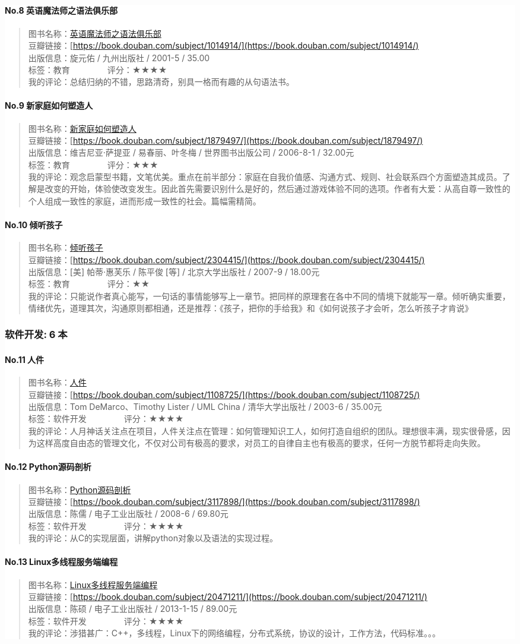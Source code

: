 #### No.8 英语魔法师之语法俱乐部
 > 图书名称：[英语魔法师之语法俱乐部](https://book.douban.com/subject/1014914/)  
 > 豆瓣链接：[https://book.douban.com/subject/1014914/](https://book.douban.com/subject/1014914/)  
 > 出版信息：旋元佑 / 九州出版社 / 2001-5 / 35.00  
 > 标签：教育&nbsp;&nbsp;&nbsp;&nbsp;&nbsp;&nbsp;&nbsp;&nbsp;&nbsp;&nbsp;&nbsp;&nbsp;&nbsp;&nbsp;&nbsp;&nbsp;评分：**★★★★**  
 > 我的评论：总结归纳的不错，思路清奇，别具一格而有趣的从句语法书。  

#### No.9 新家庭如何塑造人
 > 图书名称：[新家庭如何塑造人](https://book.douban.com/subject/1879497/)  
 > 豆瓣链接：[https://book.douban.com/subject/1879497/](https://book.douban.com/subject/1879497/)  
 > 出版信息：维吉尼亚·萨提亚 / 易春丽、叶冬梅 / 世界图书出版公司 / 2006-8-1 / 32.00元  
 > 标签：教育&nbsp;&nbsp;&nbsp;&nbsp;&nbsp;&nbsp;&nbsp;&nbsp;&nbsp;&nbsp;&nbsp;&nbsp;&nbsp;&nbsp;&nbsp;&nbsp;评分：**★★★**  
 > 我的评论：观念启蒙型书籍，文笔优美。重点在前半部分：家庭在自我价值感、沟通方式、规则、社会联系四个方面塑造其成员。了解是改变的开始，体验使改变发生。因此首先需要识别什么是好的，然后通过游戏体验不同的选项。作者有大爱：从高自尊一致性的个人组成一致性的家庭，进而形成一致性的社会。篇幅需精简。  

#### No.10 倾听孩子
 > 图书名称：[倾听孩子](https://book.douban.com/subject/2304415/)  
 > 豆瓣链接：[https://book.douban.com/subject/2304415/](https://book.douban.com/subject/2304415/)  
 > 出版信息：[美] 帕蒂·惠芙乐 / 陈平俊 [等] / 北京大学出版社 / 2007-9 / 18.00元  
 > 标签：教育&nbsp;&nbsp;&nbsp;&nbsp;&nbsp;&nbsp;&nbsp;&nbsp;&nbsp;&nbsp;&nbsp;&nbsp;&nbsp;&nbsp;&nbsp;&nbsp;评分：**★★**  
 > 我的评论：只能说作者真心能写，一句话的事情能够写上一章节。把同样的原理套在各中不同的情境下就能写一章。倾听确实重要，情绪优先，道理其次，沟通原则都相通，还是推荐：《孩子，把你的手给我》和《如何说孩子才会听，怎么听孩子才肯说》  


### 软件开发: 6 本
#### No.11 人件
 > 图书名称：[人件](https://book.douban.com/subject/1108725/)  
 > 豆瓣链接：[https://book.douban.com/subject/1108725/](https://book.douban.com/subject/1108725/)  
 > 出版信息：Tom DeMarco、Timothy Lister / UML China / 清华大学出版社 / 2003-6 / 35.00元  
 > 标签：软件开发&nbsp;&nbsp;&nbsp;&nbsp;&nbsp;&nbsp;&nbsp;&nbsp;&nbsp;&nbsp;&nbsp;&nbsp;&nbsp;&nbsp;&nbsp;&nbsp;评分：**★★★★**  
 > 我的评论：人月神话关注点在项目，人件关注点在管理：如何管理知识工人，如何打造自组织的团队。理想很丰满，现实很骨感，因为这样高度自由态的管理文化，不仅对公司有极高的要求，对员工的自律自主也有极高的要求，任何一方脱节都将走向失败。  

#### No.12 Python源码剖析
 > 图书名称：[Python源码剖析](https://book.douban.com/subject/3117898/)  
 > 豆瓣链接：[https://book.douban.com/subject/3117898/](https://book.douban.com/subject/3117898/)  
 > 出版信息：陈儒 / 电子工业出版社 / 2008-6 / 69.80元  
 > 标签：软件开发&nbsp;&nbsp;&nbsp;&nbsp;&nbsp;&nbsp;&nbsp;&nbsp;&nbsp;&nbsp;&nbsp;&nbsp;&nbsp;&nbsp;&nbsp;&nbsp;评分：**★★★★**  
 > 我的评论：从C的实现层面，讲解python对象以及语法的实现过程。  

#### No.13 Linux多线程服务端编程
 > 图书名称：[Linux多线程服务端编程](https://book.douban.com/subject/20471211/)  
 > 豆瓣链接：[https://book.douban.com/subject/20471211/](https://book.douban.com/subject/20471211/)  
 > 出版信息：陈硕 / 电子工业出版社 / 2013-1-15 / 89.00元  
 > 标签：软件开发&nbsp;&nbsp;&nbsp;&nbsp;&nbsp;&nbsp;&nbsp;&nbsp;&nbsp;&nbsp;&nbsp;&nbsp;&nbsp;&nbsp;&nbsp;&nbsp;评分：**★★★★**  
 > 我的评论：涉猎甚广：C++，多线程，Linux下的网络编程，分布式系统，协议的设计，工作方法，代码标准。。。  
